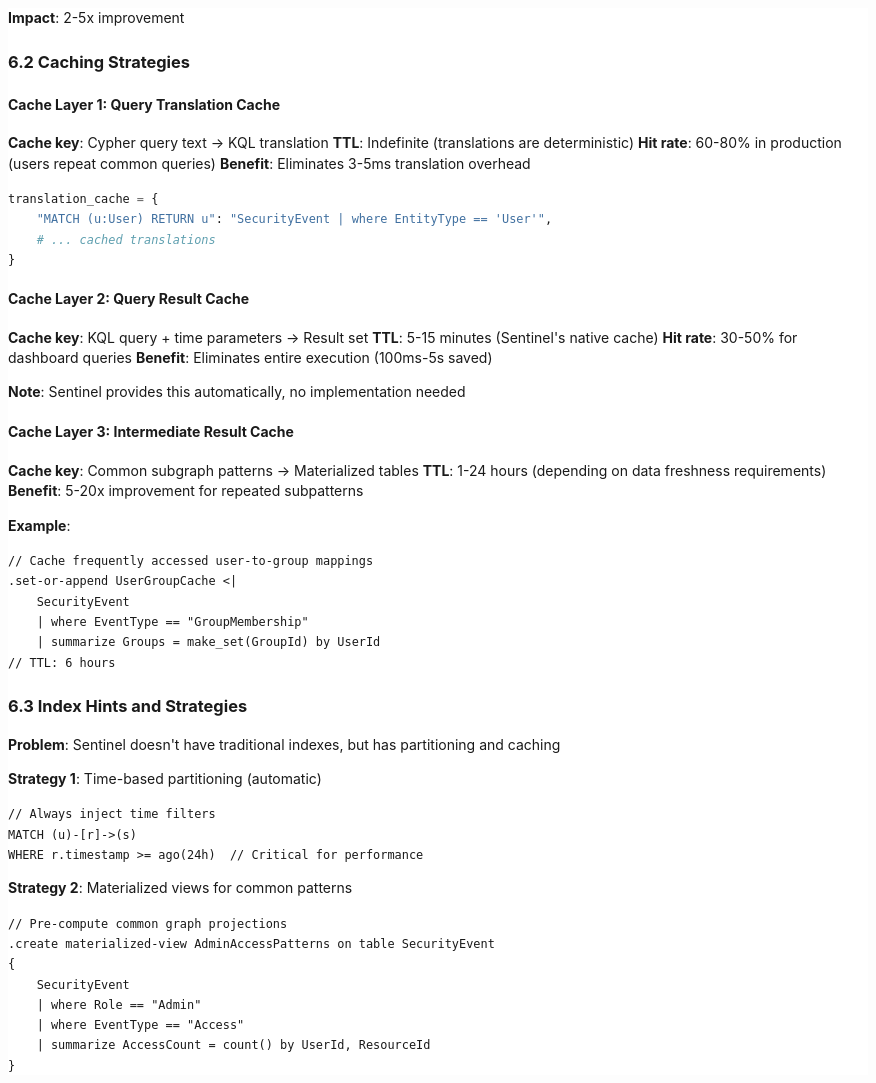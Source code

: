 **Impact**: 2-5x improvement

### 6.2 Caching Strategies

#### Cache Layer 1: Query Translation Cache

**Cache key**: Cypher query text → KQL translation
**TTL**: Indefinite (translations are deterministic)
**Hit rate**: 60-80% in production (users repeat common queries)
**Benefit**: Eliminates 3-5ms translation overhead

```python
translation_cache = {
    "MATCH (u:User) RETURN u": "SecurityEvent | where EntityType == 'User'",
    # ... cached translations
}
```

#### Cache Layer 2: Query Result Cache

**Cache key**: KQL query + time parameters → Result set
**TTL**: 5-15 minutes (Sentinel's native cache)
**Hit rate**: 30-50% for dashboard queries
**Benefit**: Eliminates entire execution (100ms-5s saved)

**Note**: Sentinel provides this automatically, no implementation needed

#### Cache Layer 3: Intermediate Result Cache

**Cache key**: Common subgraph patterns → Materialized tables
**TTL**: 1-24 hours (depending on data freshness requirements)
**Benefit**: 5-20x improvement for repeated subpatterns

**Example**:
```kql
// Cache frequently accessed user-to-group mappings
.set-or-append UserGroupCache <|
    SecurityEvent
    | where EventType == "GroupMembership"
    | summarize Groups = make_set(GroupId) by UserId
// TTL: 6 hours
```

### 6.3 Index Hints and Strategies

**Problem**: Sentinel doesn't have traditional indexes, but has partitioning and caching

**Strategy 1**: Time-based partitioning (automatic)
```cypher
// Always inject time filters
MATCH (u)-[r]->(s)
WHERE r.timestamp >= ago(24h)  // Critical for performance
```

**Strategy 2**: Materialized views for common patterns
```kql
// Pre-compute common graph projections
.create materialized-view AdminAccessPatterns on table SecurityEvent
{
    SecurityEvent
    | where Role == "Admin"
    | where EventType == "Access"
    | summarize AccessCount = count() by UserId, ResourceId
}
```
